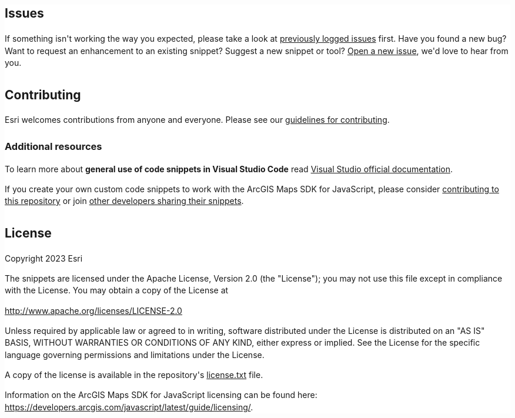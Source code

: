 ## Issues

If something isn't working the way you expected, please take a look at [previously logged issues](https://github.com/Esri/arcgis-js-vscode-snippets/issues/) first. Have you found a new bug? Want to request an enhancement to an existing snippet? Suggest a new snippet or tool? [Open a new issue](https://github.com/Esri/arcgis-js-vscode-snippets/issues/new/choose), we'd love to hear from you.

## Contributing

Esri welcomes contributions from anyone and everyone. Please see our [guidelines for contributing](./CONTRIBUTING.md).

### Additional resources

To learn more about **general use of code snippets in Visual Studio Code** read [Visual Studio official documentation](https://code.visualstudio.com/docs/editor/userdefinedsnippets#_create-your-own-snippets).

If you create your own custom code snippets to work with the ArcGIS Maps SDK for JavaScript, please consider [contributing to this repository](#contributing) or join [other developers sharing their snippets](#community-snippets).

## License

Copyright 2023 Esri

The snippets are licensed under the Apache License, Version 2.0 (the "License");
you may not use this file except in compliance with the License.
You may obtain a copy of the License at

http://www.apache.org/licenses/LICENSE-2.0

Unless required by applicable law or agreed to in writing, software
distributed under the License is distributed on an "AS IS" BASIS,
WITHOUT WARRANTIES OR CONDITIONS OF ANY KIND, either express or implied.
See the License for the specific language governing permissions and
limitations under the License.

A copy of the license is available in the repository's [license.txt](License.txt) file.

Information on the ArcGIS Maps SDK for JavaScript licensing can be found here: https://developers.arcgis.com/javascript/latest/guide/licensing/.

